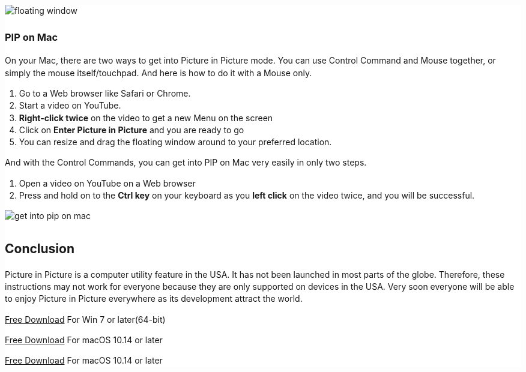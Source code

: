 ![floating window](https://images.wondershare.com/filmora/article-images/2022/07/picture-in-picture-for-youtube-on-iphone-6.jpg)


<iframe width="560" height="315" src="https://www.youtube.com/embed/UcplMvRBulA?si=iBonbwDS1v7RAlHK" title="YouTube video player" frameborder="0" allow="accelerometer; autoplay; clipboard-write; encrypted-media; gyroscope; picture-in-picture; web-share" referrerpolicy="strict-origin-when-cross-origin" allowfullscreen></iframe>


### PIP on Mac

On your Mac, there are two ways to get into Picture in Picture mode. You can use Control Command and Mouse together, or simply the mouse itself/touchpad. And here is how to do it with a Mouse only.

1. Go to a Web browser like Safari or Chrome.
2. Start a video on YouTube.
3. **Right-click twice** on the video to get a new Menu on the screen
4. Click on **Enter Picture in Picture** and you are ready to go
5. You can resize and drag the floating window around to your preferred location.

And with the Control Commands, you can get into PIP on Mac very easily in only two steps.

1. Open a video on YouTube on a Web browser
2. Press and hold on to the **Ctrl key** on your keyboard as you **left click** on the video twice, and you will be successful.

![get into pip on mac](https://images.wondershare.com/filmora/article-images/2022/07/picture-in-picture-for-youtube-on-iphone-7.jpg)

## Conclusion

Picture in Picture is a computer utility feature in the USA. It has not been launched in most parts of the globe. Therefore, these instructions may not work for everyone because they are only supported on devices in the USA. Very soon everyone will be able to enjoy Picture in Picture everywhere as its development attract the world.

[Free Download](https://tools.techidaily.com/wondershare/filmora/download/) For Win 7 or later(64-bit)

[Free Download](https://tools.techidaily.com/wondershare/filmora/download/) For macOS 10.14 or later

[Free Download](https://tools.techidaily.com/wondershare/filmora/download/) For macOS 10.14 or later

<ins class="adsbygoogle"
     style="display:block"
     data-ad-format="autorelaxed"
     data-ad-client="ca-pub-7571918770474297"
     data-ad-slot="1223367746"></ins>

<ins class="adsbygoogle"
     style="display:block"
     data-ad-format="autorelaxed"
     data-ad-client="ca-pub-7571918770474297"
     data-ad-slot="1223367746"></ins>
